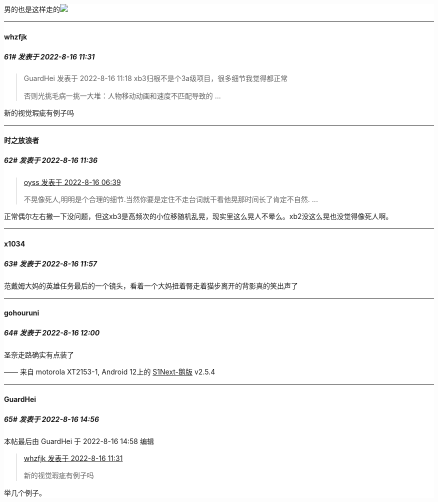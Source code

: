 男的也是这样走的<img src="https://static.saraba1st.com/image/smiley/face2017/067.png" referrerpolicy="no-referrer">



*****

####  whzfjk  
##### 61#       发表于 2022-8-16 11:31

<blockquote>GuardHei 发表于 2022-8-16 11:18
xb3归根不是个3a级项目，很多细节我觉得都正常

否则光挑毛病一挑一大堆：人物移动动画和速度不匹配导致的 ...</blockquote>
新的视觉瑕疵有例子吗

*****

####  时之放浪者  
##### 62#       发表于 2022-8-16 11:36

<blockquote><a href="httphttps://bbs.saraba1st.com/2b/forum.php?mod=redirect&amp;goto=findpost&amp;pid=57083387&amp;ptid=2087069" target="_blank">oyss 发表于 2022-8-16 06:39</a>

不晃像死人,明明是个合理的细节.当然你要是定住不走台词就干看他晃那时间长了肯定不自然. ...</blockquote>
正常偶尔左右撇一下没问题，但这xb3是高频次的小位移随机乱晃，现实里这么晃人不晕么。xb2没这么晃也没觉得像死人啊。



*****

####  x1034  
##### 63#       发表于 2022-8-16 11:57

范戴姆大妈的英雄任务最后的一个镜头，看着一个大妈扭着臀走着猫步离开的背影真的笑出声了

*****

####  gohouruni  
##### 64#       发表于 2022-8-16 12:00

圣奈走路确实有点装了

—— 来自 motorola XT2153-1, Android 12上的 [S1Next-鹅版](https://github.com/ykrank/S1-Next/releases) v2.5.4



*****

####  GuardHei  
##### 65#       发表于 2022-8-16 14:56

 本帖最后由 GuardHei 于 2022-8-16 14:58 编辑 
<blockquote><a href="httphttps://bbs.saraba1st.com/2b/forum.php?mod=redirect&amp;goto=findpost&amp;pid=57086155&amp;ptid=2087069" target="_blank">whzfjk 发表于 2022-8-16 11:31</a>

新的视觉瑕疵有例子吗</blockquote>
举几个例子。
